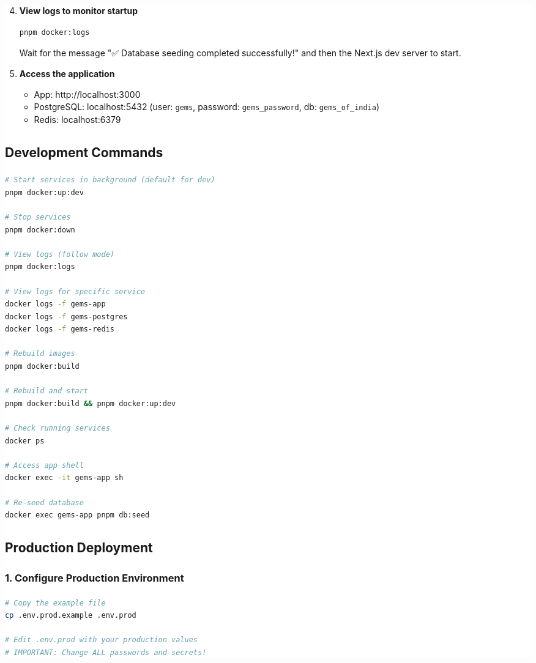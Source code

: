 4. **View logs to monitor startup**

   ```bash
   pnpm docker:logs
   ```

   Wait for the message "✅ Database seeding completed successfully!" and then the Next.js dev server to start.

5. **Access the application**
   - App: http://localhost:3000
   - PostgreSQL: localhost:5432 (user: `gems`, password: `gems_password`, db: `gems_of_india`)
   - Redis: localhost:6379

## Development Commands

```bash
# Start services in background (default for dev)
pnpm docker:up:dev

# Stop services
pnpm docker:down

# View logs (follow mode)
pnpm docker:logs

# View logs for specific service
docker logs -f gems-app
docker logs -f gems-postgres
docker logs -f gems-redis

# Rebuild images
pnpm docker:build

# Rebuild and start
pnpm docker:build && pnpm docker:up:dev

# Check running services
docker ps

# Access app shell
docker exec -it gems-app sh

# Re-seed database
docker exec gems-app pnpm db:seed
```

## Production Deployment

### 1. Configure Production Environment

```bash
# Copy the example file
cp .env.prod.example .env.prod

# Edit .env.prod with your production values
# IMPORTANT: Change ALL passwords and secrets!
```
